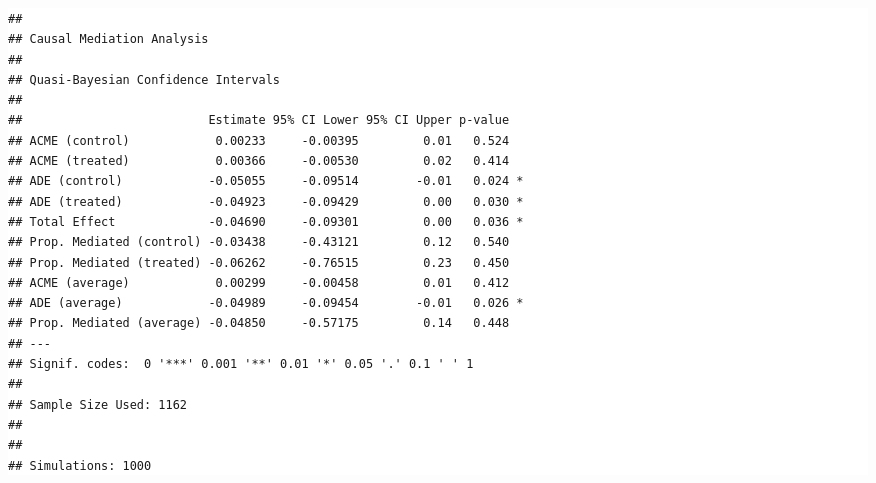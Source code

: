     ## 
    ## Causal Mediation Analysis 
    ## 
    ## Quasi-Bayesian Confidence Intervals
    ## 
    ##                          Estimate 95% CI Lower 95% CI Upper p-value  
    ## ACME (control)            0.00233     -0.00395         0.01   0.524  
    ## ACME (treated)            0.00366     -0.00530         0.02   0.414  
    ## ADE (control)            -0.05055     -0.09514        -0.01   0.024 *
    ## ADE (treated)            -0.04923     -0.09429         0.00   0.030 *
    ## Total Effect             -0.04690     -0.09301         0.00   0.036 *
    ## Prop. Mediated (control) -0.03438     -0.43121         0.12   0.540  
    ## Prop. Mediated (treated) -0.06262     -0.76515         0.23   0.450  
    ## ACME (average)            0.00299     -0.00458         0.01   0.412  
    ## ADE (average)            -0.04989     -0.09454        -0.01   0.026 *
    ## Prop. Mediated (average) -0.04850     -0.57175         0.14   0.448  
    ## ---
    ## Signif. codes:  0 '***' 0.001 '**' 0.01 '*' 0.05 '.' 0.1 ' ' 1
    ## 
    ## Sample Size Used: 1162 
    ## 
    ## 
    ## Simulations: 1000
